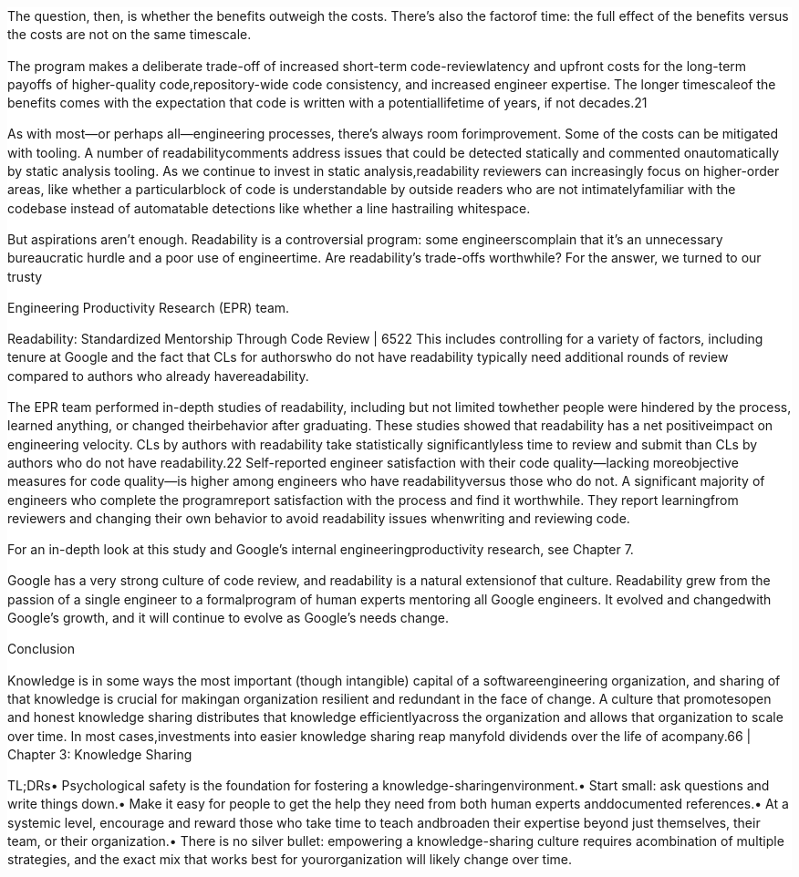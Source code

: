 The question, then, is whether the benefits outweigh the costs. There’s also the factorof time: the full effect of the benefits versus the costs are not on the same timescale.

The program makes a deliberate trade-off of increased short-term code-reviewlatency and upfront costs for the long-term payoffs of higher-quality code,repository-wide code consistency, and increased engineer expertise. The longer timescaleof the benefits comes with the expectation that code is written with a potentiallifetime of years, if not decades.21

As with most—or perhaps all—engineering processes, there’s always room forimprovement. Some of the costs can be mitigated with tooling. A number of readabilitycomments address issues that could be detected statically and commented onautomatically by static analysis tooling. As we continue to invest in static analysis,readability reviewers can increasingly focus on higher-order areas, like whether a particularblock of code is understandable by outside readers who are not intimatelyfamiliar with the codebase instead of automatable detections like whether a line hastrailing whitespace.

But aspirations aren’t enough. Readability is a controversial program: some engineerscomplain that it’s an unnecessary bureaucratic hurdle and a poor use of engineertime. Are readability’s trade-offs worthwhile? For the answer, we turned to our trusty

Engineering Productivity Research (EPR) team.

Readability: Standardized Mentorship Through Code Review | 6522 This includes controlling for a variety of factors, including tenure at Google and the fact that CLs for authorswho do not have readability typically need additional rounds of review compared to authors who already havereadability.

The EPR team performed in-depth studies of readability, including but not limited towhether people were hindered by the process, learned anything, or changed theirbehavior after graduating. These studies showed that readability has a net positiveimpact on engineering velocity. CLs by authors with readability take statistically significantlyless time to review and submit than CLs by authors who do not have readability.22 Self-reported engineer satisfaction with their code quality—lacking moreobjective measures for code quality—is higher among engineers who have readabilityversus those who do not. A significant majority of engineers who complete the programreport satisfaction with the process and find it worthwhile. They report learningfrom reviewers and changing their own behavior to avoid readability issues whenwriting and reviewing code.

For an in-depth look at this study and Google’s internal engineeringproductivity research, see Chapter 7.

Google has a very strong culture of code review, and readability is a natural extensionof that culture. Readability grew from the passion of a single engineer to a formalprogram of human experts mentoring all Google engineers. It evolved and changedwith Google’s growth, and it will continue to evolve as Google’s needs change.

Conclusion

Knowledge is in some ways the most important (though intangible) capital of a softwareengineering organization, and sharing of that knowledge is crucial for makingan organization resilient and redundant in the face of change. A culture that promotesopen and honest knowledge sharing distributes that knowledge efficientlyacross the organization and allows that organization to scale over time. In most cases,investments into easier knowledge sharing reap manyfold dividends over the life of acompany.66 | Chapter 3: Knowledge Sharing

TL;DRs• Psychological safety is the foundation for fostering a knowledge-sharingenvironment.• Start small: ask questions and write things down.• Make it easy for people to get the help they need from both human experts anddocumented references.• At a systemic level, encourage and reward those who take time to teach andbroaden their expertise beyond just themselves, their team, or their organization.• There is no silver bullet: empowering a knowledge-sharing culture requires acombination of multiple strategies, and the exact mix that works best for yourorganization will likely change over time.